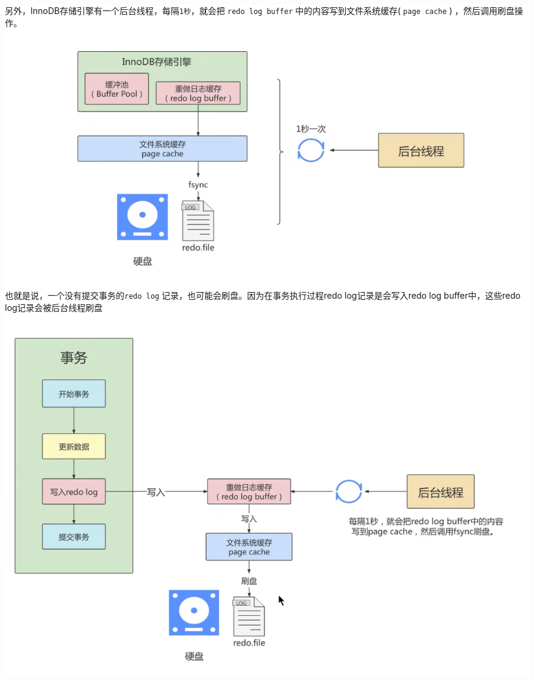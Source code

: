 另外，InnoDB存储引擎有一个后台线程，每隔`1秒`，就会把 `redo log buffer` 中的内容写到文件系统缓存( `page cache` ) ，然后调用刷盘操作。

![image-20230119145340527](../assets/1a6d79f82068f88d8f270ab92c72fbc7.png)

也就是说，一个没有提交事务的`redo log` 记录，也可能会刷盘。因为在事务执行过程redo log记录是会写入redo log buffer中，这些redo log记录会被后台线程刷盘

![image-20230119145412718](../assets/da416d9609cb13fd25ef9093b0d72fff.png)
